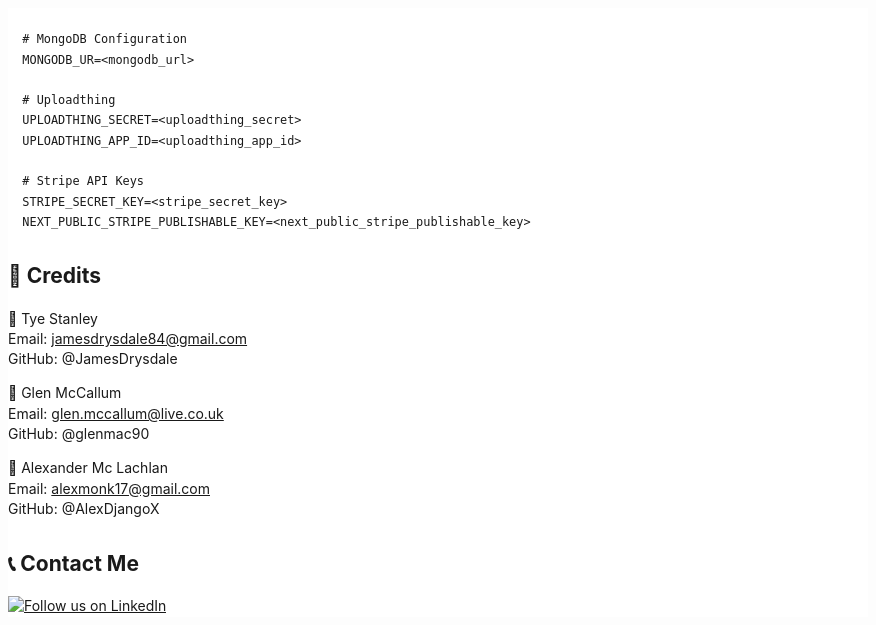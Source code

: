 ```

  # MongoDB Configuration
  MONGODB_UR=<mongodb_url>

  # Uploadthing
  UPLOADTHING_SECRET=<uploadthing_secret>
  UPLOADTHING_APP_ID=<uploadthing_app_id>

  # Stripe API Keys
  STRIPE_SECRET_KEY=<stripe_secret_key>
  NEXT_PUBLIC_STRIPE_PUBLISHABLE_KEY=<next_public_stripe_publishable_key>
```

## 📜 Credits

👦 Tye Stanley <br>
Email: jamesdrysdale84@gmail.com <br>
GitHub: @JamesDrysdale

👦 Glen McCallum <br>
Email: glen.mccallum@live.co.uk <br>
GitHub: @glenmac90

👦 Alexander Mc Lachlan <br>
Email: alexmonk17@gmail.com <br>
GitHub: @AlexDjangoX

## 📞 Contact Me

[![Follow us on LinkedIn](https://img.shields.io/badge/LinkedIn-taehong-blue?style=flat&logo=linkedin&logoColor=b0c0c0&labelColor=363D44)](https://www.linkedin.com/in/taehong/)
